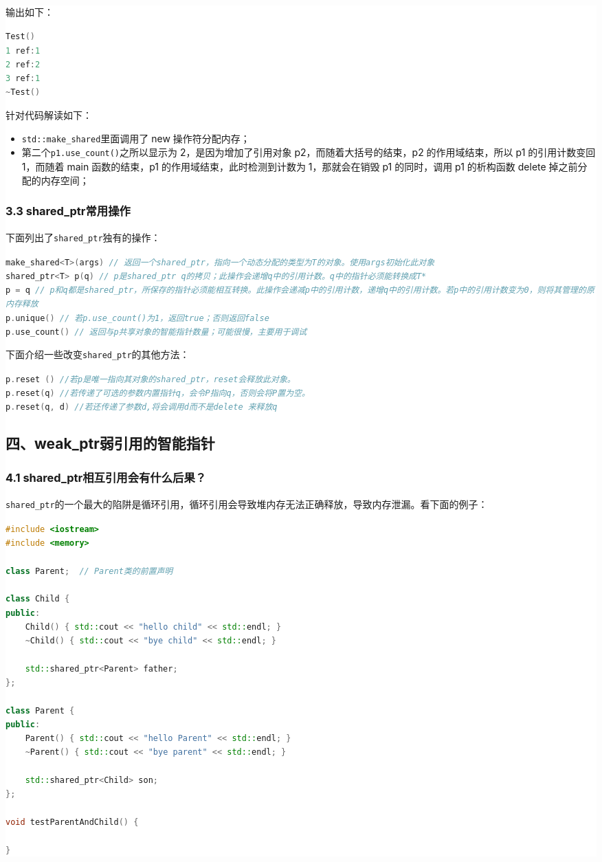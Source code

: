 输出如下：

```c++
Test()
1 ref:1
2 ref:2
3 ref:1
~Test()
```

针对代码解读如下：

- `std::make_shared`里面调用了 new 操作符分配内存；
- 第二个`p1.use_count()`之所以显示为 2，是因为增加了引用对象 p2，而随着大括号的结束，p2 的作用域结束，所以 p1 的引用计数变回 1，而随着 main 函数的结束，p1 的作用域结束，此时检测到计数为 1，那就会在销毁 p1 的同时，调用 p1 的析构函数 delete 掉之前分配的内存空间；

### 3.3 shared_ptr常用操作

下面列出了`shared_ptr`独有的操作：

```c++
make_shared<T>(args) // 返回一个shared_ptr，指向一个动态分配的类型为T的对象。使用args初始化此对象
shared_ptr<T> p(q) // p是shared_ptr q的拷贝；此操作会递增q中的引用计数。q中的指针必须能转换成T*
p = q // p和q都是shared_ptr，所保存的指针必须能相互转换。此操作会递减p中的引用计数，递增q中的引用计数。若p中的引用计数变为0，则将其管理的原内存释放
p.unique() // 若p.use_count()为1，返回true；否则返回false
p.use_count() // 返回与p共享对象的智能指针数量；可能很慢，主要用于调试
```

下面介绍一些改变`shared_ptr`的其他方法：

```c++
p.reset () //若p是唯一指向其对象的shared_ptr，reset会释放此对象。
p.reset(q) //若传递了可选的参数内置指针q，会令P指向q，否则会将P置为空。
p.reset(q, d) //若还传递了参数d,将会调用d而不是delete 来释放q
```

## 四、weak_ptr弱引用的智能指针

### 4.1 shared_ptr相互引用会有什么后果？

`shared_ptr`的一个最大的陷阱是循环引用，循环引用会导致堆内存无法正确释放，导致内存泄漏。看下面的例子：

```c++
#include <iostream>
#include <memory>

class Parent;  // Parent类的前置声明

class Child {
public:
    Child() { std::cout << "hello child" << std::endl; }
    ~Child() { std::cout << "bye child" << std::endl; }

    std::shared_ptr<Parent> father;
};

class Parent {
public:
    Parent() { std::cout << "hello Parent" << std::endl; }
    ~Parent() { std::cout << "bye parent" << std::endl; }

    std::shared_ptr<Child> son;
};

void testParentAndChild() {

}

```